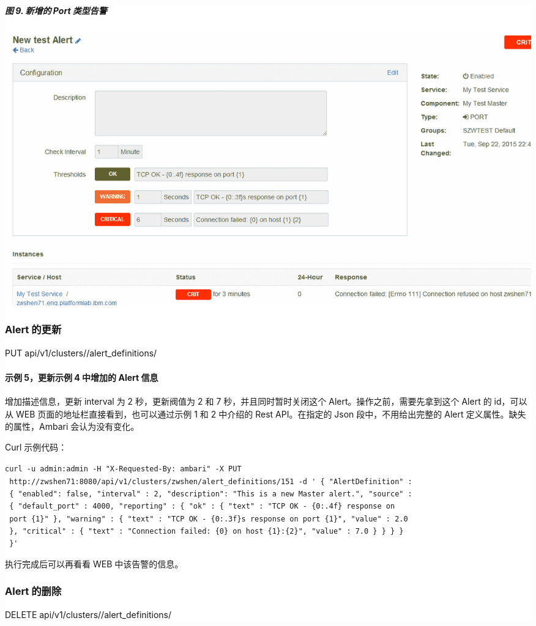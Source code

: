 ##### 图 9\. 新增的 Port 类型告警

![图 9\. 新增的 Port 类型告警](img/081dc61478a1133f6b7bcaa57df562e7.png)

### Alert 的更新

PUT api/v1/clusters/<cluster>/alert_definitions/</cluster>

#### 示例 5，更新示例 4 中增加的 Alert 信息

增加描述信息，更新 interval 为 2 秒，更新阀值为 2 和 7 秒，并且同时暂时关闭这个 Alert。操作之前，需要先拿到这个 Alert 的 id，可以从 WEB 页面的地址栏直接看到，也可以通过示例 1 和 2 中介绍的 Rest API。在指定的 Json 段中，不用给出完整的 Alert 定义属性。缺失的属性，Ambari 会认为没有变化。

Curl 示例代码：

```
curl -u admin:admin -H "X-Requested-By: ambari" -X PUT
 http://zwshen71:8080/api/v1/clusters/zwshen/alert_definitions/151 -d ' { "AlertDefinition" :
 { "enabled": false, "interval" : 2, "description": "This is a new Master alert.", "source" :
 { "default_port" : 4000, "reporting" : { "ok" : { "text" : "TCP OK - {0:.4f} response on
 port {1}" }, "warning" : { "text" : "TCP OK - {0:.3f}s response on port {1}", "value" : 2.0
 }, "critical" : { "text" : "Connection failed: {0} on host {1}:{2}", "value" : 7.0 } } } }
 }' 
```

执行完成后可以再看看 WEB 中该告警的信息。

### Alert 的删除

DELETE api/v1/clusters/<cluster>/alert_definitions/</cluster>

